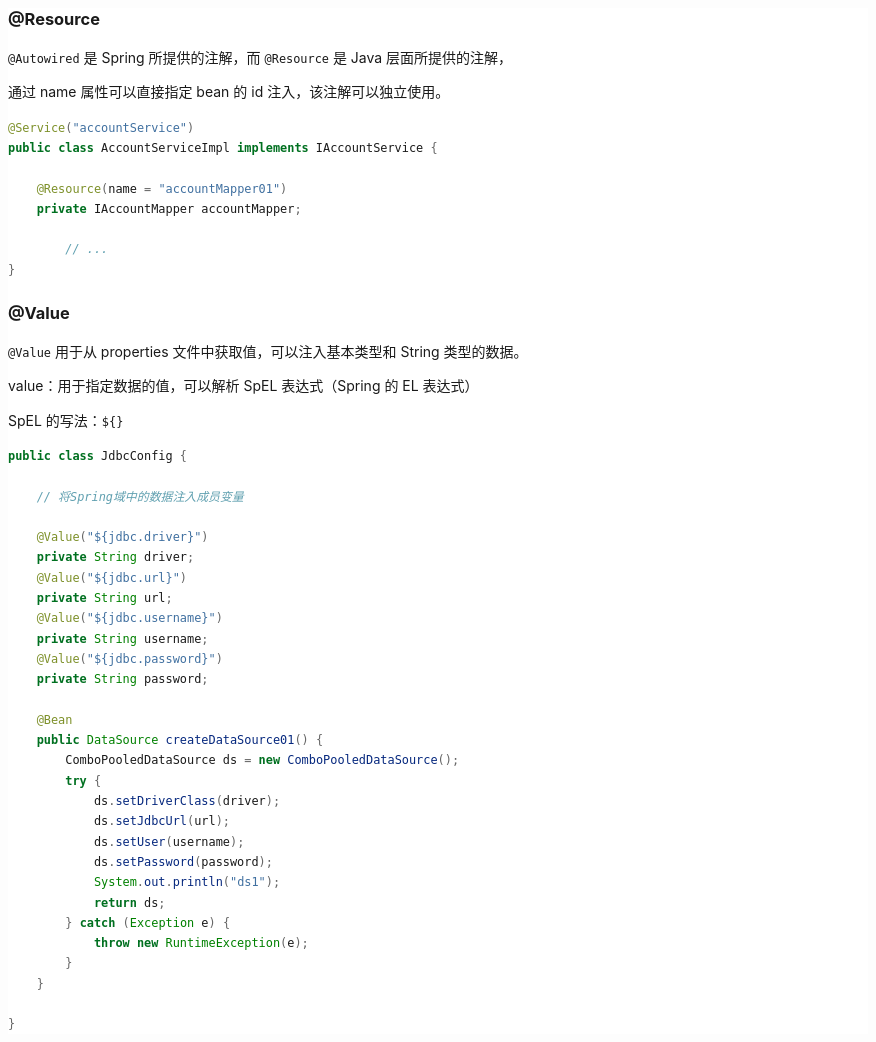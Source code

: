 

### @Resource

`@Autowired` 是 Spring 所提供的注解，而 `@Resource` 是 Java 层面所提供的注解， 

通过 name 属性可以直接指定 bean 的 id 注入，该注解可以独立使用。

```java
@Service("accountService")
public class AccountServiceImpl implements IAccountService {

    @Resource(name = "accountMapper01")
    private IAccountMapper accountMapper;

		// ...
}
```





### @Value

`@Value` 用于从 properties 文件中获取值，可以注入基本类型和 String 类型的数据。

value：用于指定数据的值，可以解析 SpEL 表达式（Spring 的 EL 表达式）

SpEL 的写法：`${}`

```java
public class JdbcConfig {
		
  	// 将Spring域中的数据注入成员变量
  
    @Value("${jdbc.driver}")
    private String driver;
    @Value("${jdbc.url}")
    private String url;
    @Value("${jdbc.username}")
    private String username;
    @Value("${jdbc.password}")
    private String password;

    @Bean
    public DataSource createDataSource01() {
        ComboPooledDataSource ds = new ComboPooledDataSource();
        try {
            ds.setDriverClass(driver);
            ds.setJdbcUrl(url);
            ds.setUser(username);
            ds.setPassword(password);
            System.out.println("ds1");
            return ds;
        } catch (Exception e) {
            throw new RuntimeException(e);
        }
    }

}
```
